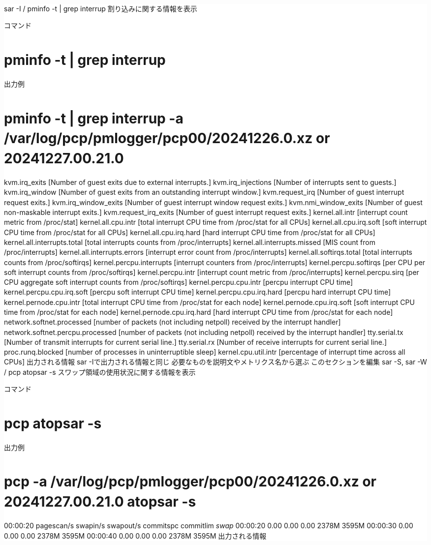 sar -I / pminfo -t | grep interrup
割り込みに関する情報を表示

コマンド
# pminfo -t | grep interrup
出力例
# pminfo -t | grep interrup -a /var/log/pcp/pmlogger/pcp00/20241226.0.xz     or 20241227.00.21.0
kvm.irq_exits [Number of guest exits due to external interrupts.]
kvm.irq_injections [Number of interrupts sent to guests.]
kvm.irq_window [Number of guest exits from an outstanding interrupt window.]
kvm.request_irq [Number of guest interrupt request exits.]
kvm.irq_window_exits [Number of guest interrupt window request exits.]
kvm.nmi_window_exits [Number of guest non-maskable interrupt exits.]
kvm.request_irq_exits [Number of guest interrupt request exits.]
kernel.all.intr [interrupt count metric from /proc/stat]
kernel.all.cpu.intr [total interrupt CPU time from /proc/stat for all CPUs]
kernel.all.cpu.irq.soft [soft interrupt CPU time from /proc/stat for all CPUs]
kernel.all.cpu.irq.hard [hard interrupt CPU time from /proc/stat for all CPUs]
kernel.all.interrupts.total [total interrupts counts from /proc/interrupts]
kernel.all.interrupts.missed [MIS count from /proc/interrupts]
kernel.all.interrupts.errors [interrupt error count from /proc/interrupts]
kernel.all.softirqs.total [total interrupts counts from /proc/softirqs]
kernel.percpu.interrupts [interrupt counters from /proc/interrupts]
kernel.percpu.softirqs [per CPU per soft interrupt counts from /proc/softirqs]
kernel.percpu.intr [interrupt count metric from /proc/interrupts]
kernel.percpu.sirq [per CPU aggregate soft interrupt counts from /proc/softirqs]
kernel.percpu.cpu.intr [percpu interrupt CPU time]
kernel.percpu.cpu.irq.soft [percpu soft interrupt CPU time]
kernel.percpu.cpu.irq.hard [percpu hard interrupt CPU time]
kernel.pernode.cpu.intr [total interrupt CPU time from /proc/stat for each node]
kernel.pernode.cpu.irq.soft [soft interrupt CPU time from /proc/stat for each node]
kernel.pernode.cpu.irq.hard [hard interrupt CPU time from /proc/stat for each node]
network.softnet.processed [number of packets (not including netpoll) received by the interrupt handler]
network.softnet.percpu.processed [number of packets (not including netpoll) received by the interrupt handler]
tty.serial.tx [Number of transmit interrupts for current serial line.]
tty.serial.rx [Number of receive interrupts for current serial line.]
proc.runq.blocked [number of processes in uninterruptible sleep]
kernel.cpu.util.intr [percentage of interrupt time across all CPUs]
出力される情報
sar -Iで出力される情報と同じ
必要なものを説明文やメトリクス名から選ぶ
このセクションを編集
sar -S, sar -W / pcp atopsar -s
スワップ領域の使用状況に関する情報を表示

コマンド
# pcp atopsar -s
出力例
# pcp -a /var/log/pcp/pmlogger/pcp00/20241226.0.xz or 20241227.00.21.0 atopsar -s
00:00:20  pagescan/s   swapin/s  swapout/s        commitspc  commitlim   _swap_
00:00:20        0.00       0.00       0.00            2378M      3595M
00:00:30        0.00       0.00       0.00            2378M      3595M
00:00:40        0.00       0.00       0.00            2378M      3595M
出力される情報